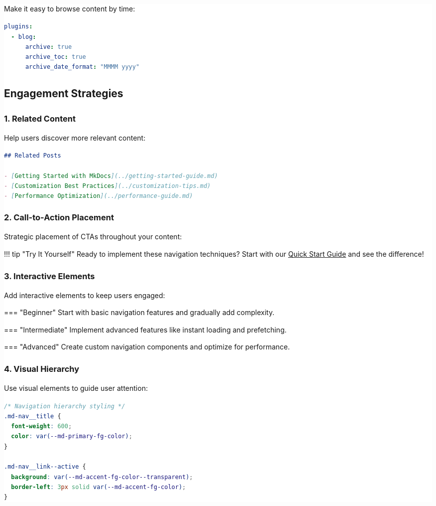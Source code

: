 Make it easy to browse content by time:

```yaml
plugins:
  - blog:
      archive: true
      archive_toc: true
      archive_date_format: "MMMM yyyy"
```

## Engagement Strategies

### 1. Related Content

Help users discover more relevant content:

```markdown
## Related Posts

- [Getting Started with MkDocs](../getting-started-guide.md)
- [Customization Best Practices](../customization-tips.md)
- [Performance Optimization](../performance-guide.md)
```

### 2. Call-to-Action Placement

Strategic placement of CTAs throughout your content:

!!! tip "Try It Yourself"
    Ready to implement these navigation techniques? Start with our 
    [Quick Start Guide](../../getting-started.md) and see the difference!

### 3. Interactive Elements

Add interactive elements to keep users engaged:

=== "Beginner"
    Start with basic navigation features and gradually add complexity.

=== "Intermediate"
    Implement advanced features like instant loading and prefetching.

=== "Advanced"
    Create custom navigation components and optimize for performance.

### 4. Visual Hierarchy

Use visual elements to guide user attention:

```css
/* Navigation hierarchy styling */
.md-nav__title {
  font-weight: 600;
  color: var(--md-primary-fg-color);
}

.md-nav__link--active {
  background: var(--md-accent-fg-color--transparent);
  border-left: 3px solid var(--md-accent-fg-color);
}
```
